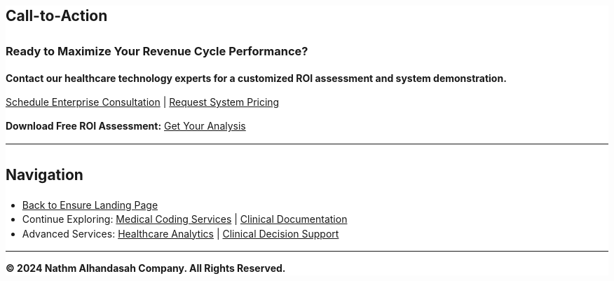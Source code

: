 ## Call-to-Action

### Ready to Maximize Your Revenue Cycle Performance?

**Contact our healthcare technology experts for a customized ROI assessment and system demonstration.**

[Schedule Enterprise Consultation](#contact) | [Request System Pricing](#pricing)

**Download Free ROI Assessment:**
[Get Your Analysis](#resources)

---

## Navigation
- [Back to Ensure Landing Page](ensure-rcm-landing-page)
- Continue Exploring: [Medical Coding Services](medical-coding-services) | [Clinical Documentation](clinical-documentation)
- Advanced Services: [Healthcare Analytics](healthcare-analytics) | [Clinical Decision Support](clinical-decision-support)

---

**© 2024 Nathm Alhandasah Company. All Rights Reserved.**

